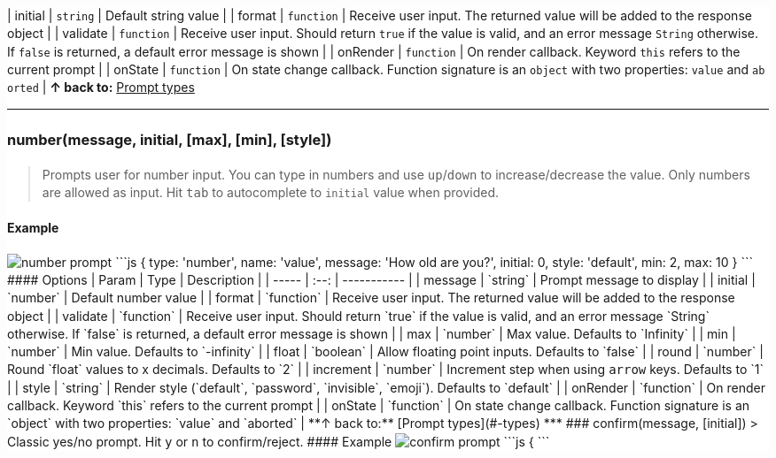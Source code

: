 | initial | `string` | Default string value |
| format | `function` | Receive user input. The returned value will be added to the response object |
| validate | `function` | Receive user input. Should return `true` if the value is valid, and an error message `String` otherwise. If `false` is returned, a default error message is shown |
| onRender | `function` | On render callback. Keyword `this` refers to the current prompt |
| onState | `function` | On state change callback. Function signature is an `object` with two properties: `value` and `aborted` |
**↑ back to:** [Prompt types](#-types)
***
### number(message, initial, [max], [min], [style])
> Prompts user for number input.
You can type in numbers and use <kbd>up</kbd>/<kbd>down</kbd> to increase/decrease the value. Only numbers are allowed as input. Hit <kbd>tab</kbd> to autocomplete to `initial` value when provided.
#### Example
<img src="https://github.com/terkelg/prompts/raw/master/media/number.gif" alt="number prompt" width="499" height="103" />
```js
{
  type: 'number',
  name: 'value',
  message: 'How old are you?',
  initial: 0,
  style: 'default',
  min: 2,
  max: 10
}
```
#### Options
| Param | Type | Description |
| ----- | :--: | ----------- |
| message | `string` | Prompt message to display |
| initial | `number` | Default number value |
| format | `function` | Receive user input. The returned value will be added to the response object |
| validate | `function` | Receive user input. Should return `true` if the value is valid, and an error message `String` otherwise. If `false` is returned, a default error message is shown |
| max | `number` | Max value. Defaults to `Infinity` |
| min | `number` | Min value. Defaults to `-infinity` |
| float | `boolean` | Allow floating point inputs. Defaults to `false` |
| round | `number` | Round `float` values to x decimals. Defaults to `2` |
| increment | `number` | Increment step when using <kbd>arrow</kbd> keys. Defaults to `1` |
| style | `string` | Render style (`default`, `password`, `invisible`, `emoji`). Defaults to `default` |
| onRender | `function` | On render callback. Keyword `this` refers to the current prompt |
| onState | `function` | On state change callback. Function signature is an `object` with two properties: `value` and `aborted` |
**↑ back to:** [Prompt types](#-types)
***
### confirm(message, [initial])
> Classic yes/no prompt.
Hit <kbd>y</kbd> or <kbd>n</kbd> to confirm/reject.
#### Example
<img src="https://github.com/terkelg/prompts/raw/master/media/confirm.gif" alt="confirm prompt" width="499" height="103" />
```js
{
```